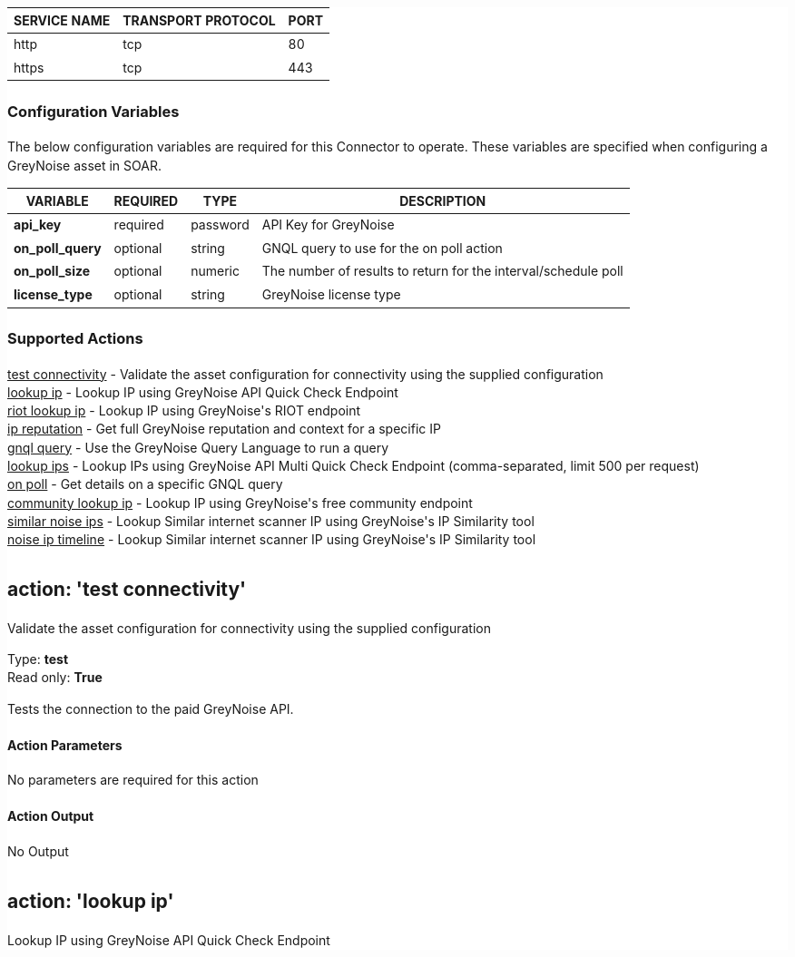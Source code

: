 | SERVICE NAME | TRANSPORT PROTOCOL | PORT |
|--------------|--------------------|------|
| http         | tcp                | 80   |
| https        | tcp                | 443  |


### Configuration Variables
The below configuration variables are required for this Connector to operate.  These variables are specified when configuring a GreyNoise asset in SOAR.

VARIABLE | REQUIRED | TYPE | DESCRIPTION
-------- | -------- | ---- | -----------
**api_key** |  required  | password | API Key for GreyNoise
**on_poll_query** |  optional  | string | GNQL query to use for the on poll action
**on_poll_size** |  optional  | numeric | The number of results to return for the interval/schedule poll
**license_type** |  optional  | string | GreyNoise license type

### Supported Actions  
[test connectivity](#action-test-connectivity) - Validate the asset configuration for connectivity using the supplied configuration  
[lookup ip](#action-lookup-ip) - Lookup IP using GreyNoise API Quick Check Endpoint  
[riot lookup ip](#action-riot-lookup-ip) - Lookup IP using GreyNoise's RIOT endpoint  
[ip reputation](#action-ip-reputation) - Get full GreyNoise reputation and context for a specific IP  
[gnql query](#action-gnql-query) - Use the GreyNoise Query Language to run a query  
[lookup ips](#action-lookup-ips) - Lookup IPs using GreyNoise API Multi Quick Check Endpoint (comma-separated, limit 500 per request)  
[on poll](#action-on-poll) - Get details on a specific GNQL query  
[community lookup ip](#action-community-lookup-ip) - Lookup IP using GreyNoise's free community endpoint  
[similar noise ips](#action-similar-noise-ips) - Lookup Similar internet scanner IP using GreyNoise's IP Similarity tool  
[noise ip timeline](#action-noise-ip-timeline) - Lookup Similar internet scanner IP using GreyNoise's IP Similarity tool  

## action: 'test connectivity'
Validate the asset configuration for connectivity using the supplied configuration

Type: **test**  
Read only: **True**

Tests the connection to the paid GreyNoise API.

#### Action Parameters
No parameters are required for this action

#### Action Output
No Output  

## action: 'lookup ip'
Lookup IP using GreyNoise API Quick Check Endpoint
